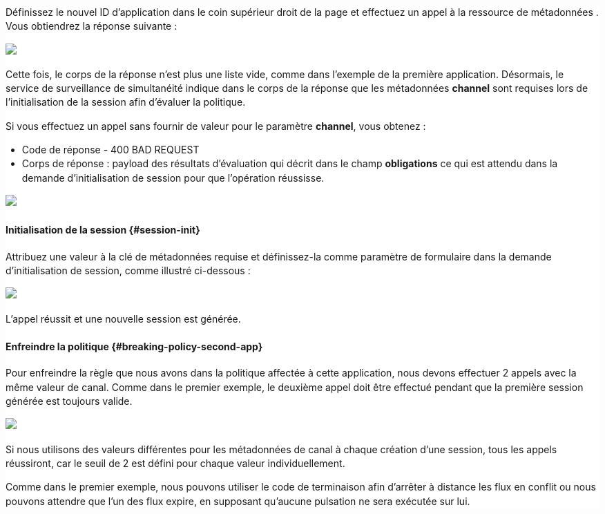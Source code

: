 Définissez le nouvel ID d’application dans le coin supérieur droit de la page et effectuez un appel à la ressource de métadonnées . Vous obtiendrez la réponse suivante :

![](assets/non-empty-metadata-secndapp.png)

Cette fois, le corps de la réponse n’est plus une liste vide, comme dans l’exemple de la première application. Désormais, le service de surveillance de simultanéité indique dans le corps de la réponse que les métadonnées **channel** sont requises lors de l’initialisation de la session afin d’évaluer la politique.

Si vous effectuez un appel sans fournir de valeur pour le paramètre **channel**, vous obtenez :

* Code de réponse - 400 BAD REQUEST
* Corps de réponse : payload des résultats d’évaluation qui décrit dans le champ **obligations** ce qui est attendu dans la demande d’initialisation de session pour que l’opération réussisse.

![](assets/metadata-request-secndapp.png)


#### Initialisation de la session {#session-init}

Attribuez une valeur à la clé de métadonnées requise et définissez-la comme paramètre de formulaire dans la demande d’initialisation de session, comme illustré ci-dessous :

![](assets/session-init-params-secndapp.png)

L’appel réussit et une nouvelle session est générée.


#### Enfreindre la politique {#breaking-policy-second-app}

Pour enfreindre la règle que nous avons dans la politique affectée à cette application, nous devons effectuer 2 appels avec la même valeur de canal. Comme dans le premier exemple, le deuxième appel doit être effectué pendant que la première session générée est toujours valide.

![](assets/breaking-policy-secnd-app.png)

Si nous utilisons des valeurs différentes pour les métadonnées de canal à chaque création d’une session, tous les appels réussiront, car le seuil de 2 est défini pour chaque valeur individuellement.

Comme dans le premier exemple, nous pouvons utiliser le code de terminaison afin d’arrêter à distance les flux en conflit ou nous pouvons attendre que l’un des flux expire, en supposant qu’aucune pulsation ne sera exécutée sur lui.
